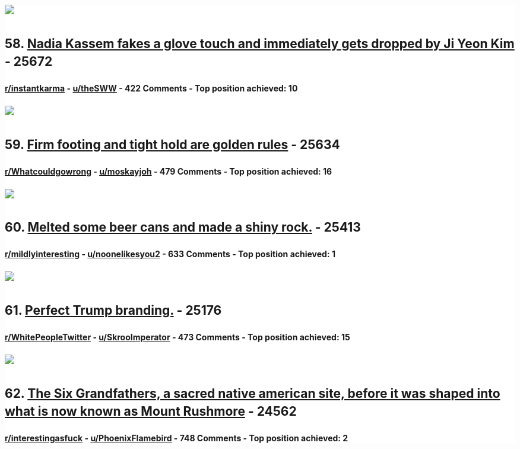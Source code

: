 <a href="https://i.redd.it/s291y2a69sl51.png"><img src="https://b.thumbs.redditmedia.com/6FhLjJNmAJi_j3ohHxGILc48V20wHLn764w4LhDzsjA.jpg"></img></a>

## 58. [Nadia Kassem fakes a glove touch and immediately gets dropped by Ji Yeon Kim](http://reddit.com/r/instantkarma/comments/ioebim/nadia_kassem_fakes_a_glove_touch_and_immediately/) - 25672
#### [r/instantkarma](http://reddit.com/r/instantkarma) - [u/theSWW](http://reddit.com/u/theSWW) - 422 Comments - Top position achieved: 10

<a href="https://gfycat.com/obeseprestigiousgiraffe"><img src="https://b.thumbs.redditmedia.com/RuRaTdqb6utx4IuriVJX-T0ctmlgKnbCWH0V8hx9bag.jpg"></img></a>

## 59. [Firm footing and tight hold are golden rules](http://reddit.com/r/Whatcouldgowrong/comments/iofvje/firm_footing_and_tight_hold_are_golden_rules/) - 25634
#### [r/Whatcouldgowrong](http://reddit.com/r/Whatcouldgowrong) - [u/moskayjoh](http://reddit.com/u/moskayjoh) - 479 Comments - Top position achieved: 16

<a href="https://v.redd.it/4hjgifu5gsl51"><img src="https://b.thumbs.redditmedia.com/jcYcx7gE10qyFzfrlEz03QdrkWsQ_ddbV62XoIA_jAY.jpg"></img></a>

## 60. [Melted some beer cans and made a shiny rock.](http://reddit.com/r/mildlyinteresting/comments/iokygb/melted_some_beer_cans_and_made_a_shiny_rock/) - 25413
#### [r/mildlyinteresting](http://reddit.com/r/mildlyinteresting) - [u/noonelikesyou2](http://reddit.com/u/noonelikesyou2) - 633 Comments - Top position achieved: 1

<a href="https://i.redd.it/tr8l2u3gztl51.jpg"><img src="https://b.thumbs.redditmedia.com/RYisn97A0D9TexeaaYFtqywASSsvAWB3R5eAhiurL7A.jpg"></img></a>

## 61. [Perfect Trump branding.](http://reddit.com/r/WhitePeopleTwitter/comments/iodisa/perfect_trump_branding/) - 25176
#### [r/WhitePeopleTwitter](http://reddit.com/r/WhitePeopleTwitter) - [u/SkrooImperator](http://reddit.com/u/SkrooImperator) - 473 Comments - Top position achieved: 15

<a href="https://i.redd.it/99tdvclevrl51.png"><img src="https://b.thumbs.redditmedia.com/uxZtroC3bIq6aPbhtt4G4HFGiM0BHMNWJf-Zp2nNAmY.jpg"></img></a>

## 62. [The Six Grandfathers, a sacred native american site, before it was shaped into what is now known as Mount Rushmore](http://reddit.com/r/interestingasfuck/comments/iogmef/the_six_grandfathers_a_sacred_native_american/) - 24562
#### [r/interestingasfuck](http://reddit.com/r/interestingasfuck) - [u/PhoenixFlamebird](http://reddit.com/u/PhoenixFlamebird) - 748 Comments - Top position achieved: 2
